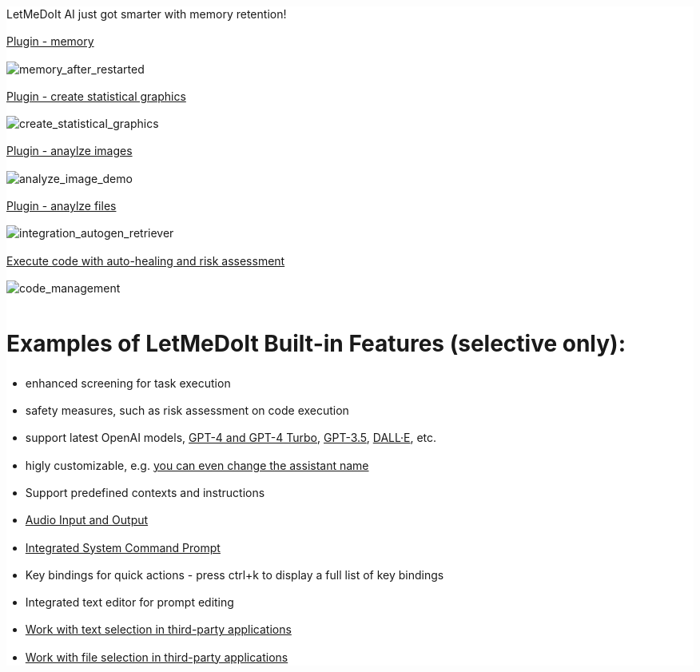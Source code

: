 LetMeDoIt AI just got smarter with memory retention!

[Plugin - memory](https://github.com/eliranwong/letmedoit/blob/main/pip/letmedoit/plugins/memory.py)

![memory_after_restarted](https://github.com/eliranwong/letmedoit/assets/25262722/6bd4a839-89fe-4691-b7af-8150209f082b)

[Plugin - create statistical graphics](https://github.com/eliranwong/letmedoit/wiki/Create-Statistical-Graphics)

![create_statistical_graphics](https://github.com/eliranwong/letmedoit/assets/25262722/3b7337ad-5eba-4761-8037-b245b9d78311)

[Plugin - anaylze images](https://github.com/eliranwong/letmedoit/wiki/Plugins-%E2%80%90-Analyze-Images)

![analyze_image_demo](https://github.com/eliranwong/letmedoit/assets/25262722/e8767d02-bcc7-47f7-8169-29a0325e9ef9)

[Plugin - anaylze files](https://github.com/eliranwong/letmedoit/wiki/Plugins-%E2%80%90-Analyze-Files)

![integration_autogen_retriever](https://github.com/eliranwong/letmedoit/assets/25262722/0e31735c-5126-41ac-881c-eb8abce2aace)

[Execute code with auto-healing and risk assessment](https://github.com/eliranwong/letmedoit/wiki/Command-Execution)

![code_management](https://github.com/eliranwong/myhand/assets/25262722/fc6c4527-cf0b-47fe-b1e6-3047baf4eb86)

# Examples of LetMeDoIt Built-in Features (selective only):

* enhanced screening for task execution

* safety measures, such as risk assessment on code execution

* support latest OpenAI models, [GPT-4 and GPT-4 Turbo](https://platform.openai.com/docs/models/gpt-4-and-gpt-4-turbo), [GPT-3.5](https://platform.openai.com/docs/models/gpt-3-5), [DALL·E](https://platform.openai.com/docs/models/dall-e), etc.

* higly customizable, e.g. [you can even change the assistant name](https://github.com/eliranwong/letmedoit/wiki/Change-Assistant-Name)

* Support predefined contexts and instructions

* [Audio Input and Output](https://github.com/eliranwong/letmedoit/wiki/LetMeDoIt-Speaks)

* [Integrated System Command Prompt](https://github.com/eliranwong/letmedoit/wiki/Quick-Guide#run-system-command-directly)

* Key bindings for quick actions - press ctrl+k to display a full list of key bindings

* Integrated text editor for prompt editing

* [Work with text selection in third-party applications](https://github.com/eliranwong/letmedoit/wiki/Work-with-Text-Selection)

* [Work with file selection in third-party applications](https://github.com/eliranwong/letmedoit/wiki/Work-with-File-Selection)
